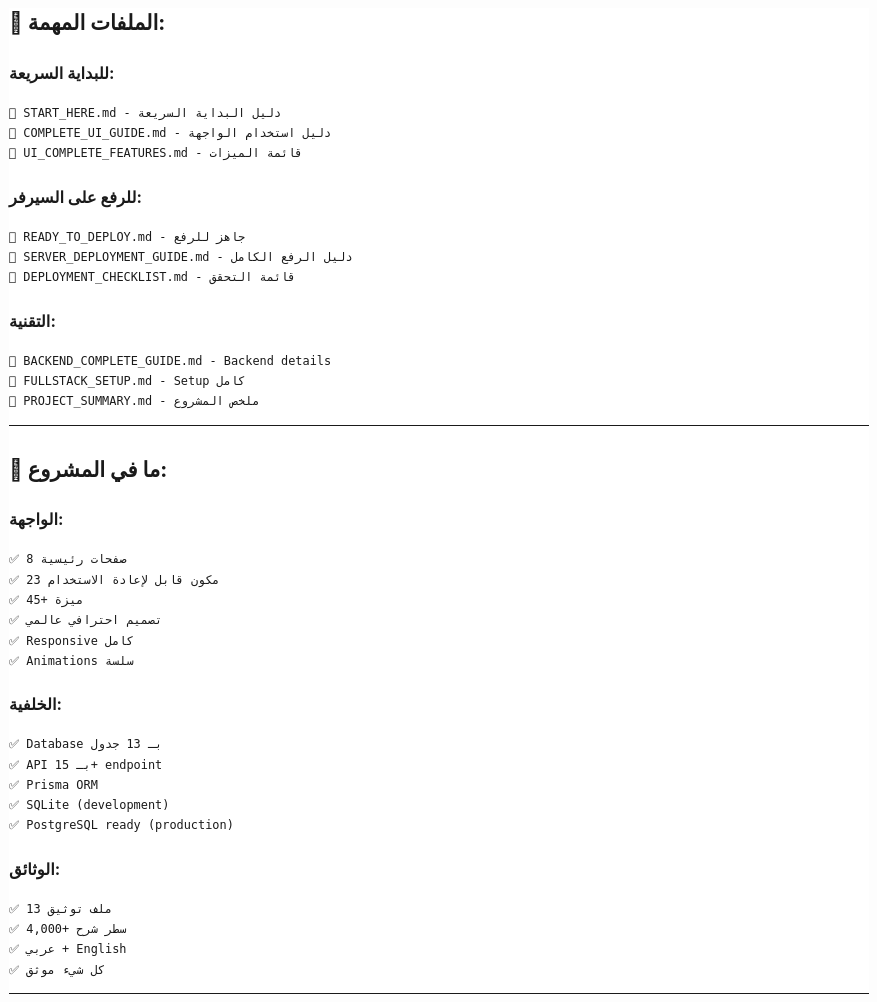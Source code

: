 
## 📁 **الملفات المهمة:**

### للبداية السريعة:
```
📖 START_HERE.md - دليل البداية السريعة
📖 COMPLETE_UI_GUIDE.md - دليل استخدام الواجهة
📖 UI_COMPLETE_FEATURES.md - قائمة الميزات
```

### للرفع على السيرفر:
```
📖 READY_TO_DEPLOY.md - جاهز للرفع
📖 SERVER_DEPLOYMENT_GUIDE.md - دليل الرفع الكامل
📖 DEPLOYMENT_CHECKLIST.md - قائمة التحقق
```

### التقنية:
```
📖 BACKEND_COMPLETE_GUIDE.md - Backend details
📖 FULLSTACK_SETUP.md - Setup كامل
📖 PROJECT_SUMMARY.md - ملخص المشروع
```

---

## 🎨 **ما في المشروع:**

### الواجهة:
```
✅ 8 صفحات رئيسية
✅ 23 مكون قابل لإعادة الاستخدام
✅ 45+ ميزة
✅ تصميم احترافي عالمي
✅ Responsive كامل
✅ Animations سلسة
```

### الخلفية:
```
✅ Database بـ 13 جدول
✅ API بـ 15+ endpoint
✅ Prisma ORM
✅ SQLite (development)
✅ PostgreSQL ready (production)
```

### الوثائق:
```
✅ 13 ملف توثيق
✅ 4,000+ سطر شرح
✅ عربي + English
✅ كل شيء موثق
```

---